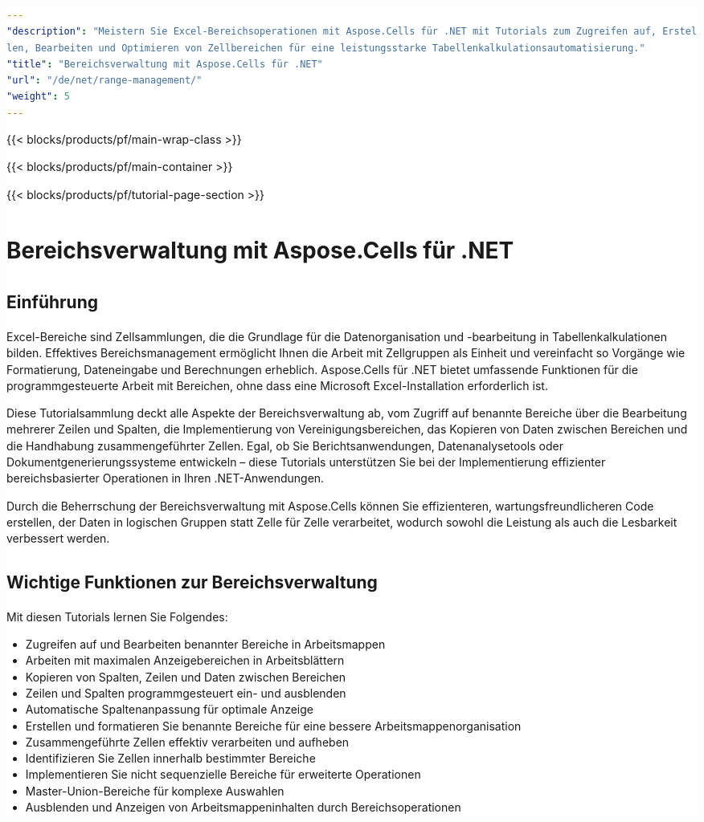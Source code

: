 ```yaml
---
"description": "Meistern Sie Excel-Bereichsoperationen mit Aspose.Cells für .NET mit Tutorials zum Zugreifen auf, Erstellen, Bearbeiten und Optimieren von Zellbereichen für eine leistungsstarke Tabellenkalkulationsautomatisierung."
"title": "Bereichsverwaltung mit Aspose.Cells für .NET"
"url": "/de/net/range-management/"
"weight": 5
---
```


{{< blocks/products/pf/main-wrap-class >}}

{{< blocks/products/pf/main-container >}}

{{< blocks/products/pf/tutorial-page-section >}}


# Bereichsverwaltung mit Aspose.Cells für .NET

## Einführung

Excel-Bereiche sind Zellsammlungen, die die Grundlage für die Datenorganisation und -bearbeitung in Tabellenkalkulationen bilden. Effektives Bereichsmanagement ermöglicht Ihnen die Arbeit mit Zellgruppen als Einheit und vereinfacht so Vorgänge wie Formatierung, Dateneingabe und Berechnungen erheblich. Aspose.Cells für .NET bietet umfassende Funktionen für die programmgesteuerte Arbeit mit Bereichen, ohne dass eine Microsoft Excel-Installation erforderlich ist.

Diese Tutorialsammlung deckt alle Aspekte der Bereichsverwaltung ab, vom Zugriff auf benannte Bereiche über die Bearbeitung mehrerer Zeilen und Spalten, die Implementierung von Vereinigungsbereichen, das Kopieren von Daten zwischen Bereichen und die Handhabung zusammengeführter Zellen. Egal, ob Sie Berichtsanwendungen, Datenanalysetools oder Dokumentgenerierungssysteme entwickeln – diese Tutorials unterstützen Sie bei der Implementierung effizienter bereichsbasierter Operationen in Ihren .NET-Anwendungen.

Durch die Beherrschung der Bereichsverwaltung mit Aspose.Cells können Sie effizienteren, wartungsfreundlicheren Code erstellen, der Daten in logischen Gruppen statt Zelle für Zelle verarbeitet, wodurch sowohl die Leistung als auch die Lesbarkeit verbessert werden.

## Wichtige Funktionen zur Bereichsverwaltung

Mit diesen Tutorials lernen Sie Folgendes:

- Zugreifen auf und Bearbeiten benannter Bereiche in Arbeitsmappen
- Arbeiten mit maximalen Anzeigebereichen in Arbeitsblättern
- Kopieren von Spalten, Zeilen und Daten zwischen Bereichen
- Zeilen und Spalten programmgesteuert ein- und ausblenden
- Automatische Spaltenanpassung für optimale Anzeige
- Erstellen und formatieren Sie benannte Bereiche für eine bessere Arbeitsmappenorganisation
- Zusammengeführte Zellen effektiv verarbeiten und aufheben
- Identifizieren Sie Zellen innerhalb bestimmter Bereiche
- Implementieren Sie nicht sequenzielle Bereiche für erweiterte Operationen
- Master-Union-Bereiche für komplexe Auswahlen
- Ausblenden und Anzeigen von Arbeitsmappeninhalten durch Bereichsoperationen
